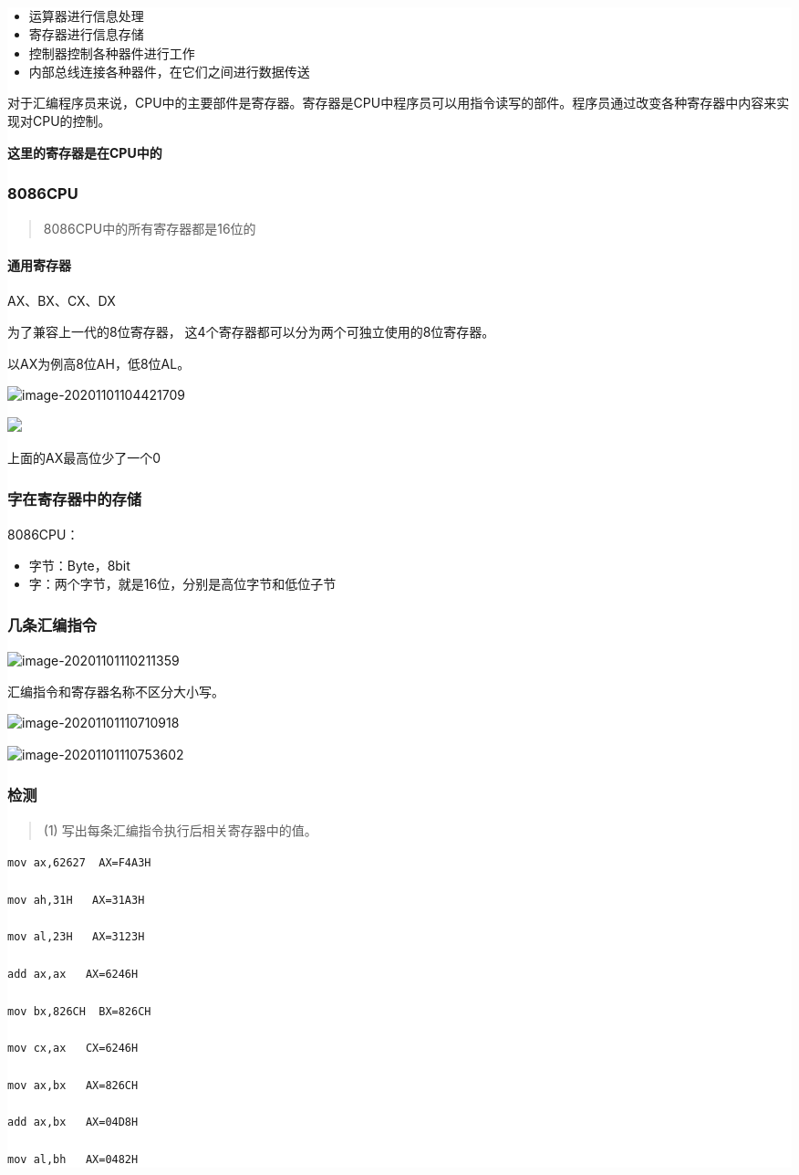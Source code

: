 * 运算器进行信息处理
* 寄存器进行信息存储
* 控制器控制各种器件进行工作
* 内部总线连接各种器件，在它们之间进行数据传送

对于汇编程序员来说，CPU中的主要部件是寄存器。寄存器是CPU中程序员可以用指令读写的部件。程序员通过改变各种寄存器中内容来实现对CPU的控制。

**这里的寄存器是在CPU中的**

### 8086CPU

> 8086CPU中的所有寄存器都是16位的

#### 通用寄存器

AX、BX、CX、DX

为了兼容上一代的8位寄存器， 这4个寄存器都可以分为两个可独立使用的8位寄存器。

以AX为例高8位AH，低8位AL。

![image-20201101104421709](C:\Users\31787\AppData\Roaming\Typora\typora-user-images\image-20201101104421709.png)

![](C:\Users\31787\AppData\Roaming\Typora\typora-user-images\image-20201101104520635.png)

上面的AX最高位少了一个0

### 字在寄存器中的存储

8086CPU：

* 字节：Byte，8bit
* 字：两个字节，就是16位，分别是高位字节和低位子节

 ### 几条汇编指令

![image-20201101110211359](C:\Users\31787\AppData\Roaming\Typora\typora-user-images\image-20201101110211359.png)

汇编指令和寄存器名称不区分大小写。

![image-20201101110710918](C:\Users\31787\AppData\Roaming\Typora\typora-user-images\image-20201101110710918.png)

 ![image-20201101110753602](C:\Users\31787\AppData\Roaming\Typora\typora-user-images\image-20201101110753602.png)

### 检测

>(1) 写出每条汇编指令执行后相关寄存器中的值。

```
mov ax,62627  AX=F4A3H 

mov ah,31H   AX=31A3H 

mov al,23H   AX=3123H 

add ax,ax   AX=6246H 

mov bx,826CH  BX=826CH 

mov cx,ax   CX=6246H 

mov ax,bx   AX=826CH 

add ax,bx   AX=04D8H 

mov al,bh   AX=0482H 

```
